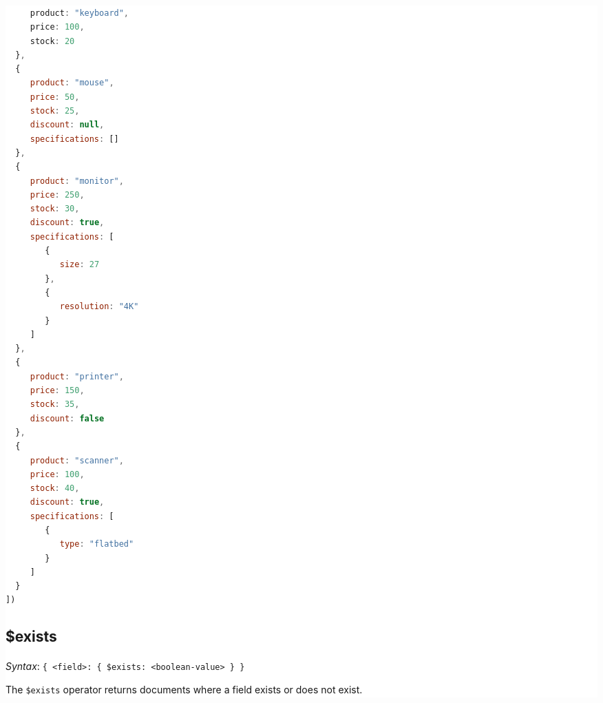 ```js
     product: "keyboard",
     price: 100,
     stock: 20
  },
  {
     product: "mouse",
     price: 50,
     stock: 25,
     discount: null,
     specifications: []
  },
  {
     product: "monitor",
     price: 250,
     stock: 30,
     discount: true,
     specifications: [
        {
           size: 27
        },
        {
           resolution: "4K"
        }
     ]
  },
  {
     product: "printer",
     price: 150,
     stock: 35,
     discount: false
  },
  {
     product: "scanner",
     price: 100,
     stock: 40,
     discount: true,
     specifications: [
        {
           type: "flatbed"
        }
     ]
  }
])
```

## $exists

*Syntax*: `{ <field>: { $exists: <boolean-value> } }`

The `$exists` operator returns documents where a field exists or does not exist.
